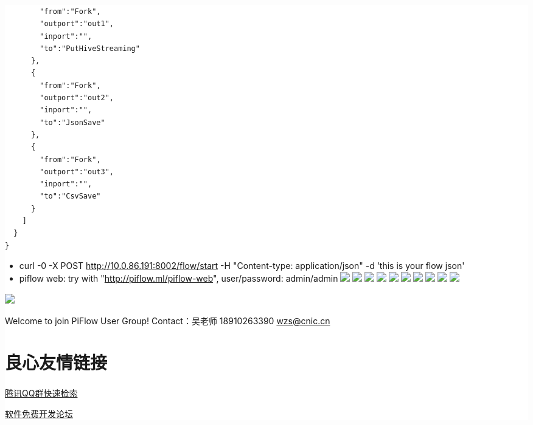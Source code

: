             "from":"Fork",
            "outport":"out1",
            "inport":"",
            "to":"PutHiveStreaming"
          },
          {
            "from":"Fork",
            "outport":"out2",
            "inport":"",
            "to":"JsonSave"
          },
          {
            "from":"Fork",
            "outport":"out3",
            "inport":"",
            "to":"CsvSave"
          }
        ]
      }
    }
  - curl -0 -X POST http://10.0.86.191:8002/flow/start -H "Content-type: application/json" -d 'this is your flow json'
- piflow web: try with "http://piflow.ml/piflow-web", user/password: admin/admin
    ![](https://github.com/cas-bigdatalab/piflow/blob/master/doc/piflow-login.png)
  ![](https://github.com/cas-bigdatalab/piflow/blob/master/doc/piflow-flowlist.png)
  ![](https://github.com/cas-bigdatalab/piflow/blob/master/doc/piflow-createflow.png)
  ![](https://github.com/cas-bigdatalab/piflow/blob/master/doc/piflow-flowconfig.png)
  ![](https://github.com/cas-bigdatalab/piflow/blob/master/doc/piflow-loadflow.png)
  ![](https://github.com/cas-bigdatalab/piflow/blob/master/doc/piflow-monitor.png)
  ![](https://github.com/cas-bigdatalab/piflow/blob/master/doc/piflow-log.png)
  ![](https://github.com/cas-bigdatalab/piflow/blob/master/doc/piflow-processlist.png)
  ![](https://github.com/cas-bigdatalab/piflow/blob/master/doc/piflow-templatelist.png)
  ![](https://github.com/cas-bigdatalab/piflow/blob/master/doc/piflow-savetemplate.png)
  
  
![](https://github.com/cas-bigdatalab/piflow/blob/master/doc/PiFlowUserGroup.png)

Welcome to join PiFlow User Group! Contact：吴老师 18910263390 wzs@cnic.cn



 # 良心友情链接

[腾讯QQ群快速检索](http://u.720life.cn/s/8cf73f7c)

[软件免费开发论坛](http://u.720life.cn/s/bbb01dc0)